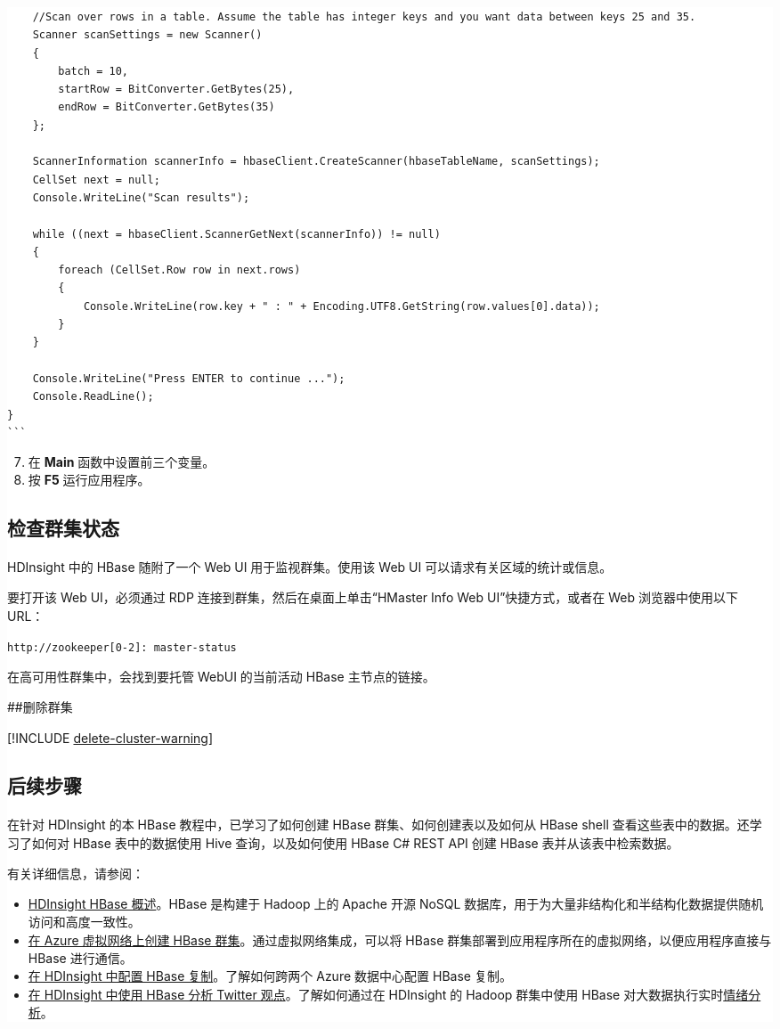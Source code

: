         //Scan over rows in a table. Assume the table has integer keys and you want data between keys 25 and 35.
        Scanner scanSettings = new Scanner()
        {
            batch = 10,
            startRow = BitConverter.GetBytes(25),
            endRow = BitConverter.GetBytes(35)
        };

        ScannerInformation scannerInfo = hbaseClient.CreateScanner(hbaseTableName, scanSettings);
        CellSet next = null;
        Console.WriteLine("Scan results");

        while ((next = hbaseClient.ScannerGetNext(scannerInfo)) != null)
        {
            foreach (CellSet.Row row in next.rows)
            {
                Console.WriteLine(row.key + " : " + Encoding.UTF8.GetString(row.values[0].data));
            }
        }

        Console.WriteLine("Press ENTER to continue ...");
        Console.ReadLine();
    }
    ```

7. 在 **Main** 函数中设置前三个变量。
8. 按 **F5** 运行应用程序。

## 检查群集状态

HDInsight 中的 HBase 随附了一个 Web UI 用于监视群集。使用该 Web UI 可以请求有关区域的统计或信息。

要打开该 Web UI，必须通过 RDP 连接到群集，然后在桌面上单击“HMaster Info Web UI”快捷方式，或者在 Web 浏览器中使用以下 URL：

```
http://zookeeper[0-2]: master-status
```

在高可用性群集中，会找到要托管 WebUI 的当前活动 HBase 主节点的链接。

##删除群集

[!INCLUDE [delete-cluster-warning](../includes/hdinsight-delete-cluster-warning.md)]

## 后续步骤
在针对 HDInsight 的本 HBase 教程中，已学习了如何创建 HBase 群集、如何创建表以及如何从 HBase shell 查看这些表中的数据。还学习了如何对 HBase 表中的数据使用 Hive 查询，以及如何使用 HBase C# REST API 创建 HBase 表并从该表中检索数据。

有关详细信息，请参阅：

- [HDInsight HBase 概述][hdinsight-hbase-overview]。HBase 是构建于 Hadoop 上的 Apache 开源 NoSQL 数据库，用于为大量非结构化和半结构化数据提供随机访问和高度一致性。
- [在 Azure 虚拟网络上创建 HBase 群集][hdinsight-hbase-provision-vnet]。通过虚拟网络集成，可以将 HBase 群集部署到应用程序所在的虚拟网络，以便应用程序直接与 HBase 进行通信。
- [在 HDInsight 中配置 HBase 复制](./hdinsight-hbase-geo-replication.md)。了解如何跨两个 Azure 数据中心配置 HBase 复制。
- [在 HDInsight 中使用 HBase 分析 Twitter 观点][hbase-twitter-sentiment]。了解如何通过在 HDInsight 的 Hadoop 群集中使用 HBase 对大数据执行实时[情绪分析](http://en.wikipedia.org/wiki/Sentiment_analysis)。


[hdinsight-manage-portal]: ./hdinsight-administer-use-management-portal.md
[hdinsight-upload-data]: ./hdinsight-upload-data.md
[hbase-reference]: http://hbase.apache.org/book.html#importtsv
[hbase-schema]: http://0b4af6cdc2f0c5998459-c0245c5c937c5dedcca3f1764ecc9b2f.r43.cf2.rackcdn.com/9353-login1210_khurana.pdf
[hbase-quick-start]: http://hbase.apache.org/book.html#quickstart
[hdinsight-hbase-overview]: ./hdinsight-hbase-overview.md
[hdinsight-hbase-provision-vnet]: ./hdinsight-hbase-provision-vnet.md
[hdinsight-versions]: ./hdinsight-component-versioning.md
[hbase-twitter-sentiment]: ./hdinsight-hbase-analyze-twitter-sentiment.md
[azure-purchase-options]: https://www.azure.cn/pricing/overview/
[azure-member-offers]: https://www.azure.cn/pricing/member-offers/
[azure-trial]: https://www.azure.cn/pricing/1rmb-trial/
[azure-management-portal]: https://manage.windowsazure.cn/
[azure-create-storageaccount]: ../storage/storage-create-storage-account.md
[img-hdinsight-hbase-cluster-quick-create]: ./media/hdinsight-hbase-tutorial-get-started/hdinsight-hbase-quick-create.png
[img-hdinsight-hbase-hive-editor]: ./media/hdinsight-hbase-tutorial-get-started/hdinsight-hbase-hive-editor.png
[img-hdinsight-hbase-file-browser]: ./media/hdinsight-hbase-tutorial-get-started/hdinsight-hbase-file-browser.png
[img-hbase-shell]: ./media/hdinsight-hbase-tutorial-get-started/hdinsight-hbase-shell.png
[img-hbase-sample-data-tabular]: ./media/hdinsight-hbase-tutorial-get-started/hdinsight-hbase-contacts-tabular.png
[img-hbase-sample-data-bigtable]: ./media/hdinsight-hbase-tutorial-get-started/hdinsight-hbase-contacts-bigtable.png